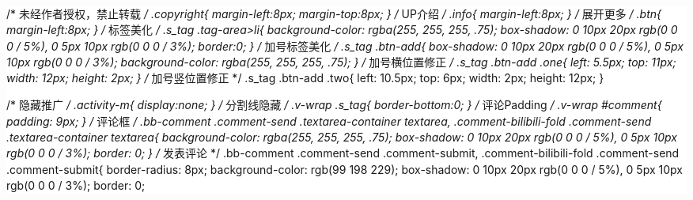 /* 未经作者授权，禁止转载 */
.copyright{
    margin-left:8px;
    margin-top:8px;
}
/* UP介绍 */
.info{
    margin-left:8px; 
}
/* 展开更多 */
.btn{
    margin-left:8px; 
}
/* 标签美化 */
.s_tag .tag-area>li{
    background-color: rgba(255, 255, 255, .75);
    box-shadow: 0 10px 20px rgb(0 0 0 / 5%), 0 5px 10px rgb(0 0 0 / 3%);
    border:0;
}
/* 加号标签美化 */
.s_tag .btn-add{
    box-shadow: 0 10px 20px rgb(0 0 0 / 5%), 0 5px 10px rgb(0 0 0 / 3%);
    background-color: rgba(255, 255, 255, .75);
}
/* 加号横位置修正 */
.s_tag .btn-add .one{
    left: 5.5px;
    top: 11px;
    width: 12px;
    height: 2px;
}
/* 加号竖位置修正 */
.s_tag .btn-add .two{
    left: 10.5px;
    top: 6px;
    width: 2px;
    height: 12px;
}

/* 隐藏推广 */
.activity-m{
    display:none;
}
/* 分割线隐藏 */
.v-wrap .s_tag{
    border-bottom:0;
}
/* 评论Padding */
.v-wrap #comment{
    padding: 9px;
}
/* 评论框 */
.bb-comment .comment-send .textarea-container textarea, .comment-bilibili-fold .comment-send .textarea-container textarea{
    background-color: rgba(255, 255, 255, .75);
    box-shadow: 0 10px 20px rgb(0 0 0 / 5%), 0 5px 10px rgb(0 0 0 / 3%);
    border: 0;
}
/* 发表评论 */
.bb-comment .comment-send .comment-submit, .comment-bilibili-fold .comment-send .comment-submit{
    border-radius: 8px;
    background-color: rgb(99 198 229);
    box-shadow: 0 10px 20px rgb(0 0 0 / 5%), 0 5px 10px rgb(0 0 0 / 3%);
    border: 0;